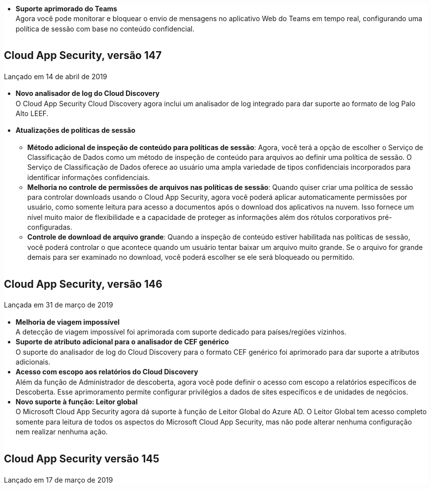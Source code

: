 - **Suporte aprimorado do Teams**  
Agora você pode monitorar e bloquear o envio de mensagens no aplicativo Web do Teams em tempo real, configurando uma política de sessão com base no conteúdo confidencial.

## <a name="cloud-app-security-release-147"></a>Cloud App Security, versão 147

Lançado em 14 de abril de 2019

- **Novo analisador de log do Cloud Discovery**  
O Cloud App Security Cloud Discovery agora inclui um analisador de log integrado para dar suporte ao formato de log Palo Alto LEEF.

- **Atualizações de políticas de sessão**  
  - **Método adicional de inspeção de conteúdo para políticas de sessão**:  Agora, você terá a opção de escolher o Serviço de Classificação de Dados como um método de inspeção de conteúdo para arquivos ao definir uma política de sessão. O Serviço de Classificação de Dados oferece ao usuário uma ampla variedade de tipos confidenciais incorporados para identificar informações confidenciais.
  - **Melhoria no controle de permissões de arquivos nas políticas de sessão**:  Quando quiser criar uma política de sessão para controlar downloads usando o Cloud App Security, agora você poderá aplicar automaticamente permissões por usuário, como somente leitura para acesso a documentos após o download dos aplicativos na nuvem. Isso fornece um nível muito maior de flexibilidade e a capacidade de proteger as informações além dos rótulos corporativos pré-configuradas.
  - **Controle de download de arquivo grande**:  Quando a inspeção de conteúdo estiver habilitada nas políticas de sessão, você poderá controlar o que acontece quando um usuário tentar baixar um arquivo muito grande. Se o arquivo for grande demais para ser examinado no download, você poderá escolher se ele será bloqueado ou permitido.

## <a name="cloud-app-security-release-146"></a>Cloud App Security, versão 146

Lançada em 31 de março de 2019

- **Melhoria de viagem impossível**  
A detecção de viagem impossível foi aprimorada com suporte dedicado para países/regiões vizinhos.
- **Suporte de atributo adicional para o analisador de CEF genérico**  
O suporte do analisador de log do Cloud Discovery para o formato CEF genérico foi aprimorado para dar suporte a atributos adicionais.
- **Acesso com escopo aos relatórios do Cloud Discovery**  
Além da função de Administrador de descoberta, agora você pode definir o acesso com escopo a relatórios específicos de Descoberta. Esse aprimoramento permite configurar privilégios a dados de sites específicos e de unidades de negócios.
- **Novo suporte à função: Leitor global**  
O Microsoft Cloud App Security agora dá suporte à função de Leitor Global do Azure AD. O Leitor Global tem acesso completo somente para leitura de todos os aspectos do Microsoft Cloud App Security, mas não pode alterar nenhuma configuração nem realizar nenhuma ação.

## <a name="cloud-app-security-release-145"></a>Cloud App Security versão 145

Lançado em 17 de março de 2019
